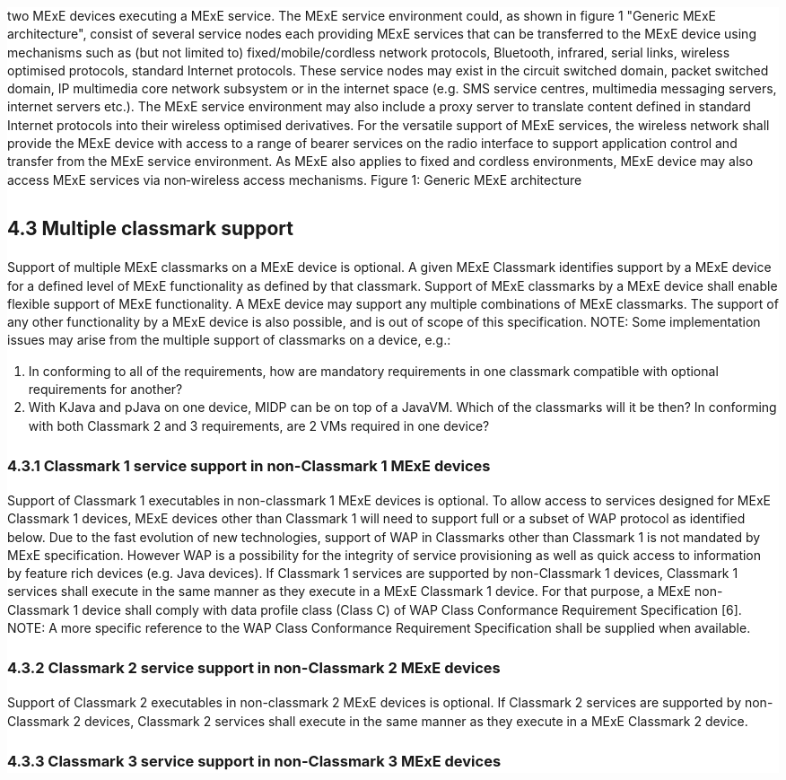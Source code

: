 two MExE devices executing a MExE service.
The MExE service environment could, as shown in figure 1 \"Generic MExE
architecture\", consist of several service nodes each providing MExE services
that can be transferred to the MExE device using mechanisms such as (but not
limited to) fixed/mobile/cordless network protocols, Bluetooth, infrared,
serial links, wireless optimised protocols, standard Internet protocols. These
service nodes may exist in the circuit switched domain, packet switched
domain, IP multimedia core network subsystem or in the internet space (e.g.
SMS service centres, multimedia messaging servers, internet servers etc.). The
MExE service environment may also include a proxy server to translate content
defined in standard Internet protocols into their wireless optimised
derivatives.
For the versatile support of MExE services, the wireless network shall provide
the MExE device with access to a range of bearer services on the radio
interface to support application control and transfer from the MExE service
environment. As MExE also applies to fixed and cordless environments, MExE
device may also access MExE services via non‑wireless access mechanisms.
Figure 1: Generic MExE architecture
## 4.3 Multiple classmark support
Support of multiple MExE classmarks on a MExE device is optional.
A given MExE Classmark identifies support by a MExE device for a defined level
of MExE functionality as defined by that classmark. Support of MExE classmarks
by a MExE device shall enable flexible support of MExE functionality. A MExE
device may support any multiple combinations of MExE classmarks.
The support of any other functionality by a MExE device is also possible, and
is out of scope of this specification.
NOTE: Some implementation issues may arise from the multiple support of
classmarks on a device, e.g.:
1) In conforming to all of the requirements, how are mandatory requirements in
one classmark compatible with optional requirements for another?
2) With KJava and pJava on one device, MIDP can be on top of a JavaVM. Which
of the classmarks will it be then? In conforming with both Classmark 2 and 3
requirements, are 2 VMs required in one device?
### 4.3.1 Classmark 1 service support in non-Classmark 1 MExE devices
Support of Classmark 1 executables in non-classmark 1 MExE devices is
optional.
To allow access to services designed for MExE Classmark 1 devices, MExE
devices other than Classmark 1 will need to support full or a subset of WAP
protocol as identified below. Due to the fast evolution of new technologies,
support of WAP in Classmarks other than Classmark 1 is not mandated by MExE
specification. However WAP is a possibility for the integrity of service
provisioning as well as quick access to information by feature rich devices
(e.g. Java devices).
If Classmark 1 services are supported by non-Classmark 1 devices, Classmark 1
services shall execute in the same manner as they execute in a MExE Classmark
1 device. For that purpose, a MExE non-Classmark 1 device shall comply with
data profile class (Class C) of WAP Class Conformance Requirement
Specification [6].
NOTE: A more specific reference to the WAP Class Conformance Requirement
Specification shall be supplied when available.
### 4.3.2 Classmark 2 service support in non-Classmark 2 MExE devices
Support of Classmark 2 executables in non-classmark 2 MExE devices is
optional.
If Classmark 2 services are supported by non-Classmark 2 devices, Classmark 2
services shall execute in the same manner as they execute in a MExE Classmark
2 device.
### 4.3.3 Classmark 3 service support in non-Classmark 3 MExE devices